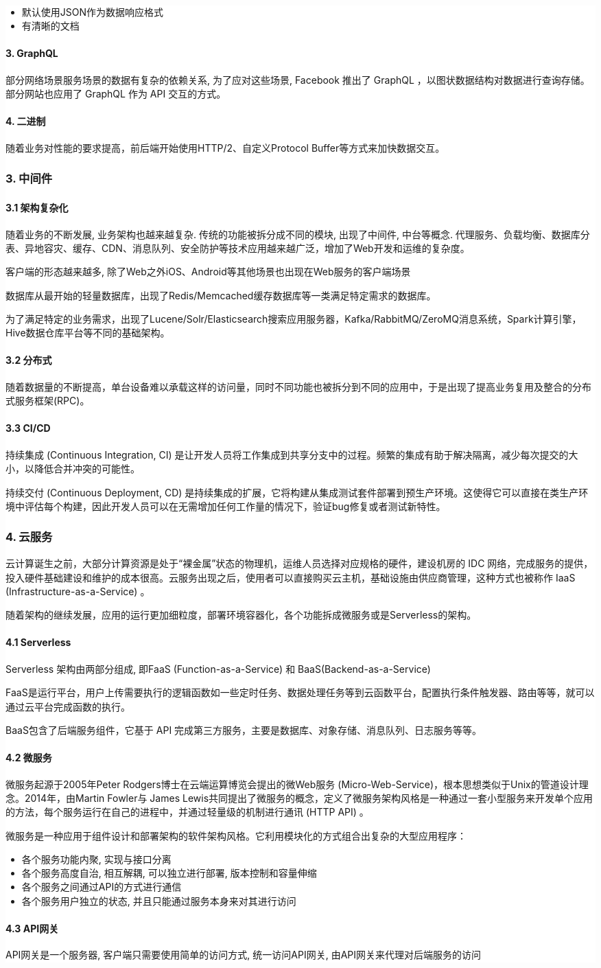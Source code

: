 - 默认使用JSON作为数据响应格式
- 有清晰的文档

#### 3. GraphQL
部分网络场景服务场景的数据有复杂的依赖关系, 为了应对这些场景, Facebook 推出了 GraphQL ，以图状数据结构对数据进行查询存储。部分网站也应用了 GraphQL 作为 API 交互的方式。
#### 4. 二进制
随着业务对性能的要求提高，前后端开始使用HTTP/2、自定义Protocol Buffer等方式来加快数据交互。

### 3. 中间件
#### 3.1 架构复杂化
随着业务的不断发展, 业务架构也越来越复杂. 传统的功能被拆分成不同的模块, 出现了中间件, 中台等概念. 代理服务、负载均衡、数据库分表、异地容灾、缓存、CDN、消息队列、安全防护等技术应用越来越广泛，增加了Web开发和运维的复杂度。

客户端的形态越来越多, 除了Web之外iOS、Android等其他场景也出现在Web服务的客户端场景

数据库从最开始的轻量数据库，出现了Redis/Memcached缓存数据库等一类满足特定需求的数据库。

为了满足特定的业务需求，出现了Lucene/Solr/Elasticsearch搜索应用服务器，Kafka/RabbitMQ/ZeroMQ消息系统，Spark计算引擎，Hive数据仓库平台等不同的基础架构。

#### 3.2 分布式
随着数据量的不断提高，单台设备难以承载这样的访问量，同时不同功能也被拆分到不同的应用中，于是出现了提高业务复用及整合的分布式服务框架(RPC)。
#### 3.3 CI/CD
持续集成 (Continuous Integration, CI) 是让开发人员将工作集成到共享分支中的过程。频繁的集成有助于解决隔离，减少每次提交的大小，以降低合并冲突的可能性。

持续交付 (Continuous Deployment, CD) 是持续集成的扩展，它将构建从集成测试套件部署到预生产环境。这使得它可以直接在类生产环境中评估每个构建，因此开发人员可以在无需增加任何工作量的情况下，验证bug修复或者测试新特性。

### 4. 云服务
云计算诞生之前，大部分计算资源是处于“裸金属”状态的物理机，运维人员选择对应规格的硬件，建设机房的 IDC 网络，完成服务的提供，投入硬件基础建设和维护的成本很高。云服务出现之后，使用者可以直接购买云主机，基础设施由供应商管理，这种方式也被称作 IaaS (Infrastructure-as-a-Service) 。

随着架构的继续发展，应用的运行更加细粒度，部署环境容器化，各个功能拆成微服务或是Serverless的架构。
#### 4.1 Serverless
Serverless 架构由两部分组成, 即FaaS (Function-as-a-Service) 和 BaaS(Backend-as-a-Service)

FaaS是运行平台，用户上传需要执行的逻辑函数如一些定时任务、数据处理任务等到云函数平台，配置执行条件触发器、路由等等，就可以通过云平台完成函数的执行。

BaaS包含了后端服务组件，它基于 API 完成第三方服务，主要是数据库、对象存储、消息队列、日志服务等等。

#### 4.2 微服务
微服务起源于2005年Peter Rodgers博士在云端运算博览会提出的微Web服务 (Micro-Web-Service)，根本思想类似于Unix的管道设计理念。2014年，由Martin Fowler与 James Lewis共同提出了微服务的概念，定义了微服务架构风格是一种通过一套小型服务来开发单个应用的方法，每个服务运行在自己的进程中，并通过轻量级的机制进行通讯 (HTTP API) 。

微服务是一种应用于组件设计和部署架构的软件架构风格。它利用模块化的方式组合出复杂的大型应用程序：
- 各个服务功能内聚, 实现与接口分离
- 各个服务高度自治, 相互解耦, 可以独立进行部署, 版本控制和容量伸缩
- 各个服务之间通过API的方式进行通信
- 各个服务用户独立的状态, 并且只能通过服务本身来对其进行访问

#### 4.3 API网关
API网关是一个服务器, 客户端只需要使用简单的访问方式, 统一访问API网关, 由API网关来代理对后端服务的访问
